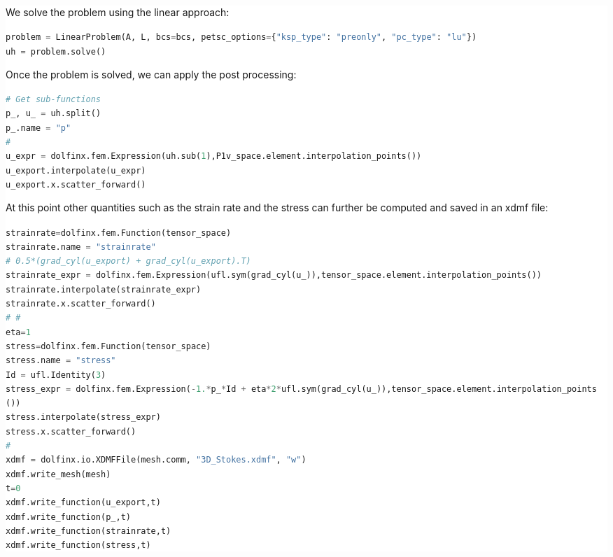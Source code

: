 We solve the problem using the linear approach:
```python
problem = LinearProblem(A, L, bcs=bcs, petsc_options={"ksp_type": "preonly", "pc_type": "lu"})
uh = problem.solve()
```

Once the problem is solved, we can apply the post processing:
```python
# Get sub-functions
p_, u_ = uh.split()
p_.name = "p"
# 
u_expr = dolfinx.fem.Expression(uh.sub(1),P1v_space.element.interpolation_points())
u_export.interpolate(u_expr)
u_export.x.scatter_forward()
```

At this point other quantities such as the strain rate and the stress can further be computed and saved in an xdmf file:
```python
strainrate=dolfinx.fem.Function(tensor_space)
strainrate.name = "strainrate"
# 0.5*(grad_cyl(u_export) + grad_cyl(u_export).T)
strainrate_expr = dolfinx.fem.Expression(ufl.sym(grad_cyl(u_)),tensor_space.element.interpolation_points())
strainrate.interpolate(strainrate_expr)
strainrate.x.scatter_forward()
# # 
eta=1
stress=dolfinx.fem.Function(tensor_space)
stress.name = "stress"
Id = ufl.Identity(3)
stress_expr = dolfinx.fem.Expression(-1.*p_*Id + eta*2*ufl.sym(grad_cyl(u_)),tensor_space.element.interpolation_points())
stress.interpolate(stress_expr)
stress.x.scatter_forward()
# 
xdmf = dolfinx.io.XDMFFile(mesh.comm, "3D_Stokes.xdmf", "w")
xdmf.write_mesh(mesh)
t=0
xdmf.write_function(u_export,t)
xdmf.write_function(p_,t)
xdmf.write_function(strainrate,t)
xdmf.write_function(stress,t)
```